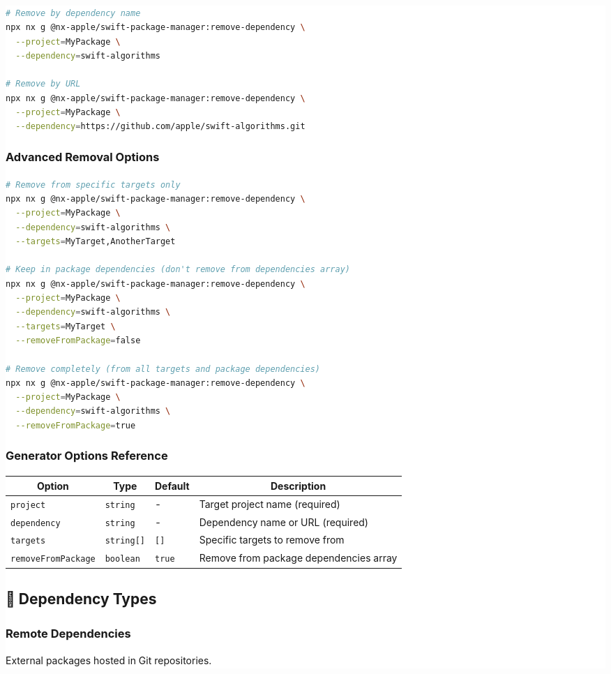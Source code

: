 ```bash
# Remove by dependency name
npx nx g @nx-apple/swift-package-manager:remove-dependency \
  --project=MyPackage \
  --dependency=swift-algorithms

# Remove by URL
npx nx g @nx-apple/swift-package-manager:remove-dependency \
  --project=MyPackage \
  --dependency=https://github.com/apple/swift-algorithms.git
```

### Advanced Removal Options

```bash
# Remove from specific targets only
npx nx g @nx-apple/swift-package-manager:remove-dependency \
  --project=MyPackage \
  --dependency=swift-algorithms \
  --targets=MyTarget,AnotherTarget

# Keep in package dependencies (don't remove from dependencies array)
npx nx g @nx-apple/swift-package-manager:remove-dependency \
  --project=MyPackage \
  --dependency=swift-algorithms \
  --targets=MyTarget \
  --removeFromPackage=false

# Remove completely (from all targets and package dependencies)
npx nx g @nx-apple/swift-package-manager:remove-dependency \
  --project=MyPackage \
  --dependency=swift-algorithms \
  --removeFromPackage=true
```

### Generator Options Reference

| Option | Type | Default | Description |
|--------|------|---------|-------------|
| `project` | `string` | - | Target project name (required) |
| `dependency` | `string` | - | Dependency name or URL (required) |
| `targets` | `string[]` | `[]` | Specific targets to remove from |
| `removeFromPackage` | `boolean` | `true` | Remove from package dependencies array |

## 🔄 Dependency Types

### Remote Dependencies

External packages hosted in Git repositories.
